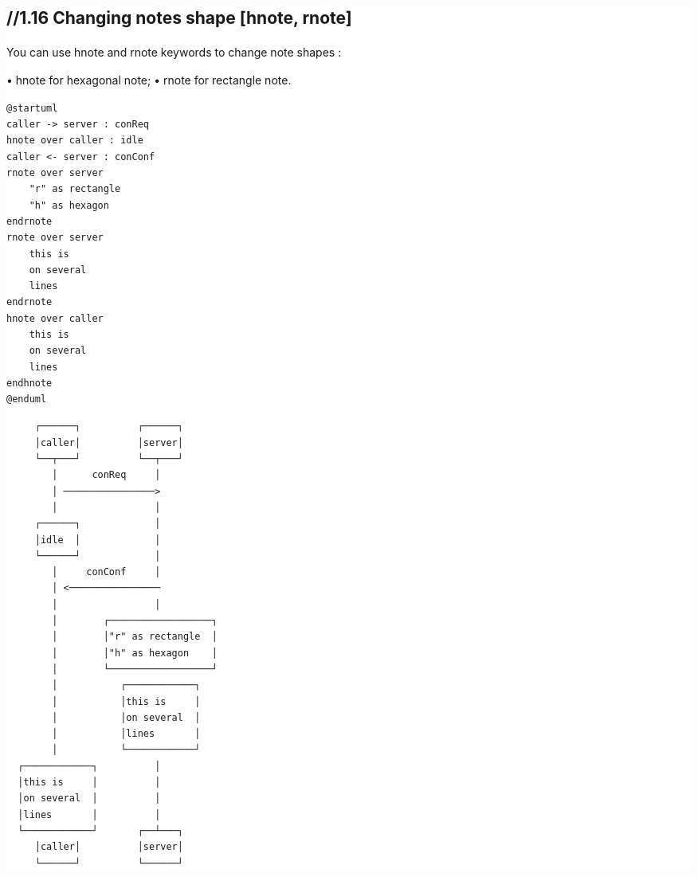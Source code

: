 

//1.16 Changing notes shape [hnote, rnote]
------------------------------------------
You can use hnote and rnote keywords to change note shapes :

• hnote for hexagonal note;
• rnote for rectangle note.

```uml
@startuml
caller -> server : conReq
hnote over caller : idle
caller <- server : conConf
rnote over server
    "r" as rectangle
    "h" as hexagon
endrnote
rnote over server
    this is
    on several
    lines
endrnote
hnote over caller
    this is
    on several
    lines
endhnote
@enduml
```
         ┌──────┐          ┌──────┐      
         │caller│          │server│      
         └──┬───┘          └──┬───┘      
            │      conReq     │          
            │ ────────────────>          
            │                 │          
         ┌──────┐             │          
         │idle  │             │          
         └──────┘             │          
            │     conConf     │          
            │ <────────────────          
            │                 │          
            │        ┌──────────────────┐
            │        │"r" as rectangle  │
            │        │"h" as hexagon    │
            │        └──────────────────┘
            │           ┌────────────┐   
            │           │this is     │   
            │           │on several  │   
            │           │lines       │   
            │           └────────────┘   
      ┌────────────┐          │          
      │this is     │          │          
      │on several  │          │          
      │lines       │          │          
      └────────────┘       ┌──┴───┐      
         │caller│          │server│      
         └──────┘          └──────┘      
